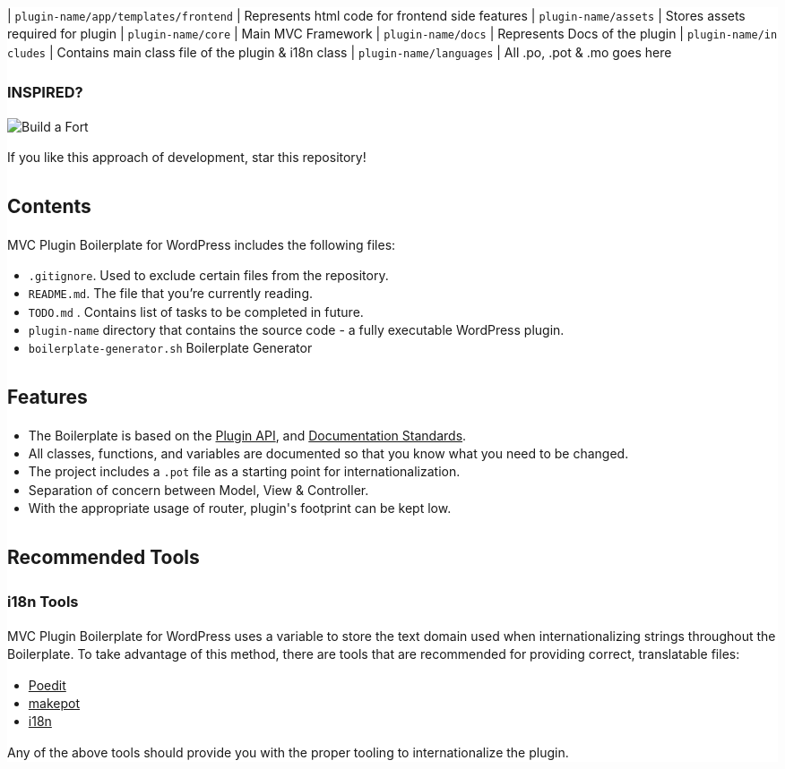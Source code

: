 | `plugin-name/app/templates/frontend` | Represents html code for frontend side features
| `plugin-name/assets` | Stores assets required for plugin
| `plugin-name/core` | Main MVC Framework
| `plugin-name/docs` | Represents Docs of the plugin
| `plugin-name/includes` | Contains main class file of the plugin & i18n class
| `plugin-name/languages` | All .po, .pot & .mo goes here

### INSPIRED?

![Build a Fort](https://raw.githubusercontent.com/sumitpore/repo-assets/master/build-a-fort.gif)

If you like this approach of development, star this repository!

## Contents

MVC Plugin Boilerplate for WordPress includes the following files:

* `.gitignore`. Used to exclude certain files from the repository.
* `README.md`. The file that you’re currently reading.
* `TODO.md` . Contains list of tasks to be completed in future.
* `plugin-name` directory that contains the source code - a fully executable WordPress plugin.
* `boilerplate-generator.sh` Boilerplate Generator

## Features

* The Boilerplate is based on the [Plugin API](http://codex.wordpress.org/Plugin_API), and [Documentation Standards](http://make.wordpress.org/core/handbook/inline-documentation-standards/php-documentation-standards/).
* All classes, functions, and variables are documented so that you know what you need to be changed.
* The project includes a `.pot` file as a starting point for internationalization.
* Separation of concern between Model, View & Controller.
* With the appropriate usage of router, plugin's footprint can be kept low.

## Recommended Tools

### i18n Tools

MVC Plugin Boilerplate for WordPress uses a variable to store the text domain used when internationalizing strings throughout the Boilerplate. To take advantage of this method, there are tools that are recommended for providing correct, translatable files:

* [Poedit](http://www.poedit.net/)
* [makepot](http://i18n.svn.wordpress.org/tools/trunk/)
* [i18n](https://github.com/grappler/i18n)

Any of the above tools should provide you with the proper tooling to internationalize the plugin.
